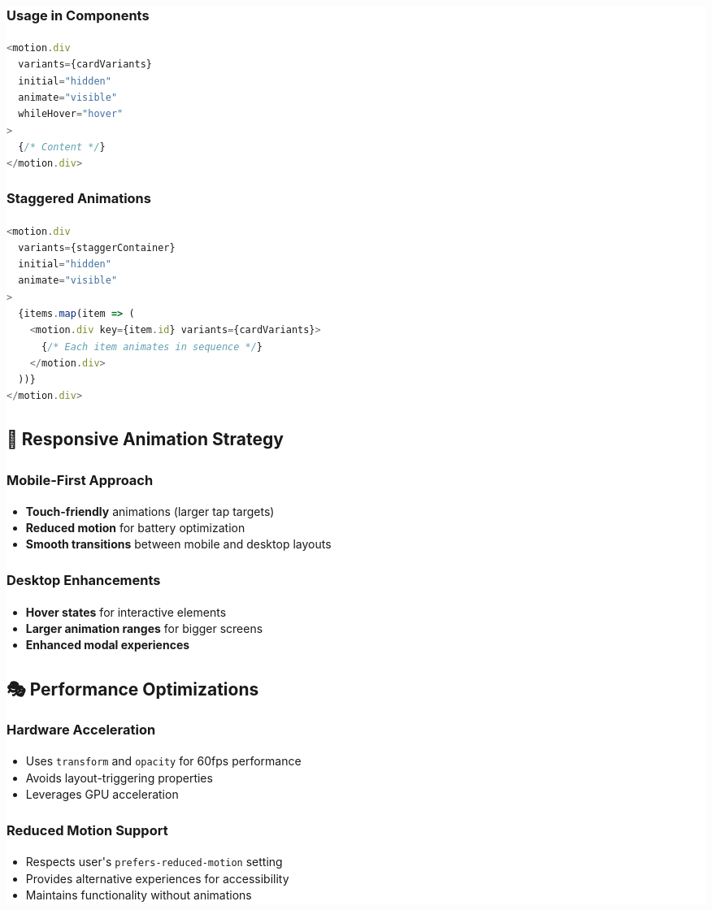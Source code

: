 ### **Usage in Components**
```typescript
<motion.div
  variants={cardVariants}
  initial="hidden"
  animate="visible"
  whileHover="hover"
>
  {/* Content */}
</motion.div>
```

### **Staggered Animations**
```typescript
<motion.div
  variants={staggerContainer}
  initial="hidden"
  animate="visible"
>
  {items.map(item => (
    <motion.div key={item.id} variants={cardVariants}>
      {/* Each item animates in sequence */}
    </motion.div>
  ))}
</motion.div>
```

## 📱 Responsive Animation Strategy

### **Mobile-First Approach**
- **Touch-friendly** animations (larger tap targets)
- **Reduced motion** for battery optimization
- **Smooth transitions** between mobile and desktop layouts

### **Desktop Enhancements**
- **Hover states** for interactive elements
- **Larger animation ranges** for bigger screens
- **Enhanced modal experiences**

## 🎭 Performance Optimizations

### **Hardware Acceleration**
- Uses `transform` and `opacity` for 60fps performance
- Avoids layout-triggering properties
- Leverages GPU acceleration

### **Reduced Motion Support**
- Respects user's `prefers-reduced-motion` setting
- Provides alternative experiences for accessibility
- Maintains functionality without animations
